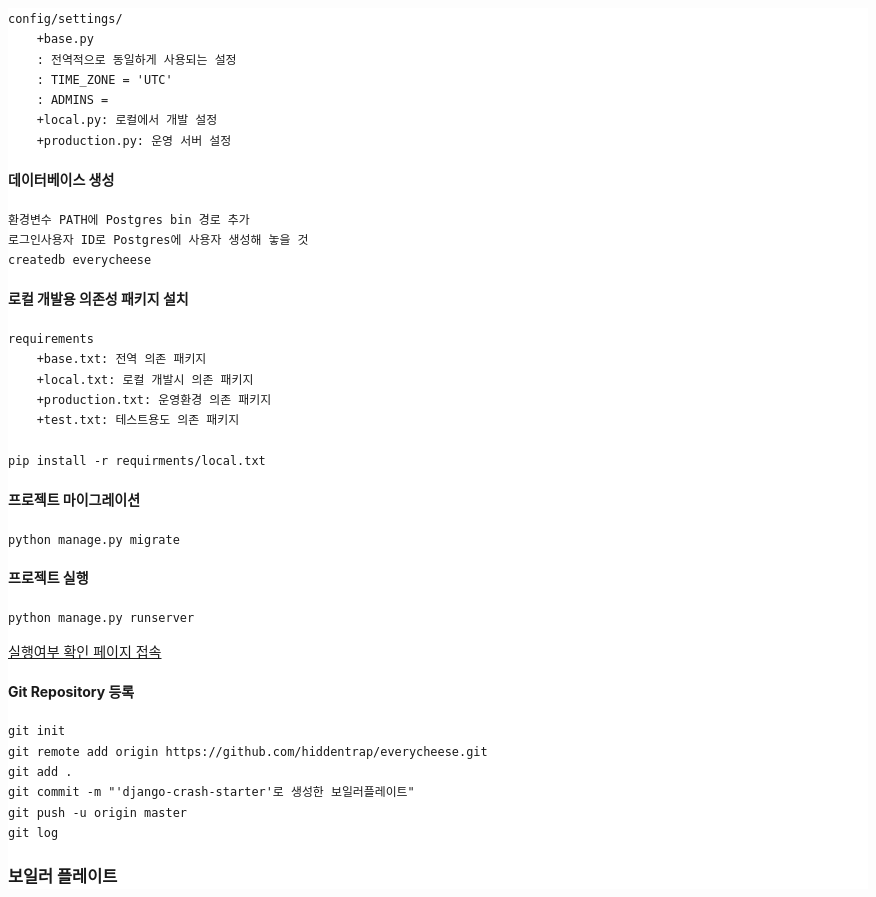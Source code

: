 ```
config/settings/
	+base.py
	: 전역적으로 동일하게 사용되는 설정
	: TIME_ZONE = 'UTC'
	: ADMINS = 
	+local.py: 로컬에서 개발 설정
	+production.py: 운영 서버 설정
```

#### 데이터베이스 생성

```
환경변수 PATH에 Postgres bin 경로 추가
로그인사용자 ID로 Postgres에 사용자 생성해 놓을 것
createdb everycheese
```

#### 로컬 개발용 의존성 패키지 설치

```
requirements
	+base.txt: 전역 의존 패키지
	+local.txt: 로컬 개발시 의존 패키지
	+production.txt: 운영환경 의존 패키지
	+test.txt: 테스트용도 의존 패키지

pip install -r requirments/local.txt
```

#### 프로젝트 마이그레이션

```
python manage.py migrate
```

#### 프로젝트 실행

```
python manage.py runserver
```

[실행여부 확인 페이지 접속](http://127.0.0.1:8000 )

#### Git Repository 등록

```
git init
git remote add origin https://github.com/hiddentrap/everycheese.git
git add .
git commit -m "'django-crash-starter'로 생성한 보일러플레이트"
git push -u origin master
git log
```



### 보일러 플레이트
